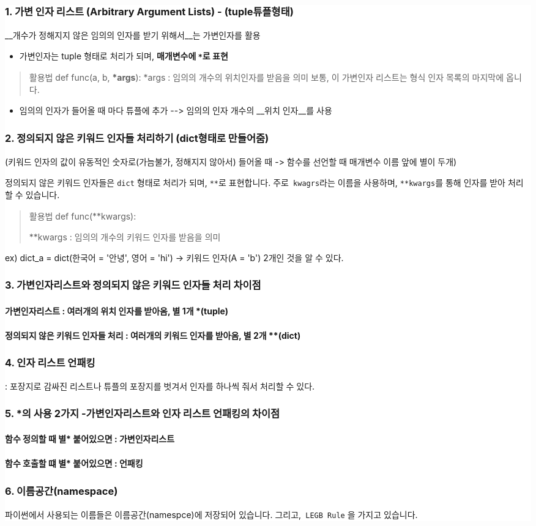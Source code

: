 ### 1. 가변 인자 리스트 (Arbitrary Argument Lists) - (tuple튜플형태)

__개수가 정해지지 않은 임의의 인자를 받기 위해서__는 가변인자를 활용

* 가변인자는 tuple 형태로 처리가 되며, __매개변수에 `*`로 표현__

> 활용법
> def func(a, b, __*args__):
> *args : 임의의 개수의 위치인자를 받음을 의미
> 보통, 이 가변인자 리스트는 형식 인자 목록의 마지막에 옵니다.

* 임의의 인자가 들어올 때 마다 튜플에 추가 --> 임의의 인자 개수의 __위치 인자__를 사용



### 2. 정의되지 않은 키워드 인자들 처리하기 (dict형태로 만들어줌)

(키워드 인자의 값이 유동적인 숫자로(가늠불가, 정해지지 않아서) 들어올 때 -> 함수를 선언할 때 매개변수 이름 앞에 별이 두개)

정의되지 않은 키워드 인자들은 `dict` 형태로 처리가 되며, `**`로 표현합니다. 
주로` kwagrs`라는 이름을 사용하며, `**kwargs`를 통해 인자를 받아 처리할 수 있습니다.

> 활용법
> def func(**kwargs):
> 
> **kwargs : 임의의 개수의 키워드 인자를 받음을 의미

ex) dict_a = dict(한국어 = '안녕', 영어 = 'hi') -> 키워드 인자(A = 'b') 2개인 것을 알 수 있다.



### 3. 가변인자리스트와 정의되지 않은 키워드 인자들 처리 차이점 

#### 가변인자리스트 : 여러개의 위치 인자를 받아옴, 별 1개 *(tuple) 

#### 정의되지 않은 키워드 인자들 처리 : 여러개의 키워드 인자를 받아옴, 별 2개 **(dict)



### 4. 인자 리스트 언패킹

: 포장지로 감싸진 리스트나 튜플의 포장지를 벗겨서 인자를 하나씩 줘서 처리할 수 있다.



### 5. *의 사용 2가지 -가변인자리스트와 인자 리스트 언패킹의 차이점

#### 함수 정의할 때 별* 붙어있으면 :  가변인자리스트

#### 함수 호출할 떄 별* 붙어있으면 : 언패킹



### 6. 이름공간(namespace)

파이썬에서 사용되는 이름들은 이름공간(namespce)에 저장되어 있습니다.
그리고,` LEGB Rule` 을 가지고 있습니다. 

